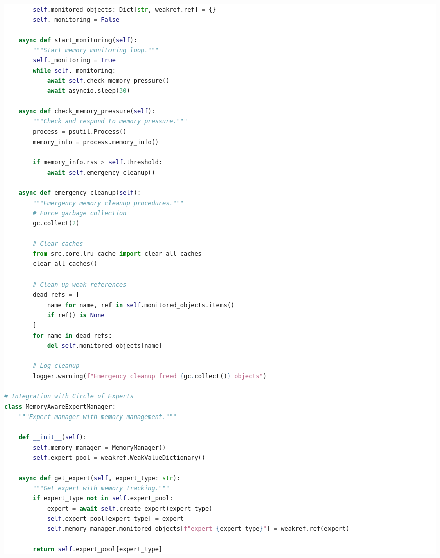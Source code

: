 ```python
        self.monitored_objects: Dict[str, weakref.ref] = {}
        self._monitoring = False
    
    async def start_monitoring(self):
        """Start memory monitoring loop."""
        self._monitoring = True
        while self._monitoring:
            await self.check_memory_pressure()
            await asyncio.sleep(30)
    
    async def check_memory_pressure(self):
        """Check and respond to memory pressure."""
        process = psutil.Process()
        memory_info = process.memory_info()
        
        if memory_info.rss > self.threshold:
            await self.emergency_cleanup()
    
    async def emergency_cleanup(self):
        """Emergency memory cleanup procedures."""
        # Force garbage collection
        gc.collect(2)
        
        # Clear caches
        from src.core.lru_cache import clear_all_caches
        clear_all_caches()
        
        # Clean up weak references
        dead_refs = [
            name for name, ref in self.monitored_objects.items()
            if ref() is None
        ]
        for name in dead_refs:
            del self.monitored_objects[name]
        
        # Log cleanup
        logger.warning(f"Emergency cleanup freed {gc.collect()} objects")

# Integration with Circle of Experts
class MemoryAwareExpertManager:
    """Expert manager with memory management."""
    
    def __init__(self):
        self.memory_manager = MemoryManager()
        self.expert_pool = weakref.WeakValueDictionary()
    
    async def get_expert(self, expert_type: str):
        """Get expert with memory tracking."""
        if expert_type not in self.expert_pool:
            expert = await self.create_expert(expert_type)
            self.expert_pool[expert_type] = expert
            self.memory_manager.monitored_objects[f"expert_{expert_type}"] = weakref.ref(expert)
        
        return self.expert_pool[expert_type]
```
